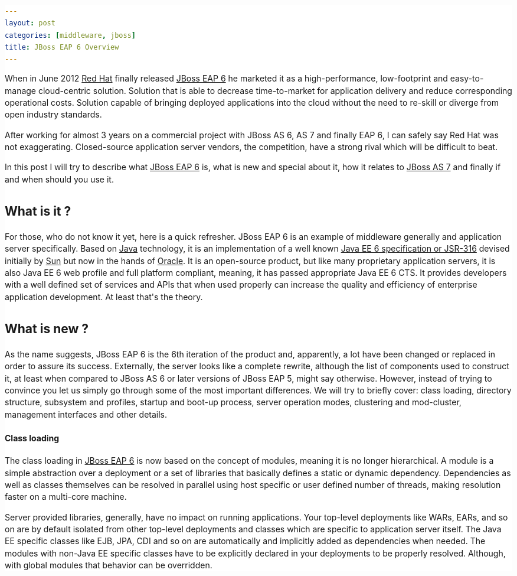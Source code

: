 ```yaml
---
layout: post
categories: [middleware, jboss]
title: JBoss EAP 6 Overview
---
```

When in June 2012 [Red Hat][redhat] finally released [JBoss EAP 6][eap6] he marketed it as a high-performance, low-footprint and easy-to-manage cloud-centric solution. Solution that is able to decrease time-to-market for application delivery and reduce corresponding operational costs. Solution capable of bringing deployed applications into the cloud without the need to re-skill or diverge from open industry standards.

After working for almost 3 years on a commercial project with JBoss AS 6, AS 7 and finally EAP 6, I can safely say Red Hat was not exaggerating. Closed-source application server vendors, the competition, have a strong rival which will be difficult to beat.

In this post I will try to describe what [JBoss EAP 6][eap6] is, what is new and special about it, how it relates to [JBoss AS 7][as7] and finally if and when should you use it.

## What is it ?

For those, who do not know it yet, here is a quick refresher. JBoss EAP 6 is an example of middleware generally and application server specifically. Based on [Java][java] technology, it is an implementation of a well known [Java EE 6 specification or JSR-316][jsr316] devised initially by [Sun][sun] but now in the hands of [Oracle][oracle]. It is an open-source product, but like many proprietary application servers, it is also Java EE 6 web profile and full platform compliant, meaning, it has passed appropriate Java EE 6 CTS. It provides developers with a well defined set of services and APIs that when used properly can increase the quality and efficiency of enterprise application development. At least that's the theory.

## What is new ?

As the name suggests, JBoss EAP 6 is the 6th iteration of the product and, apparently, a lot have been changed or replaced in order to assure its success. Externally, the server looks like a complete rewrite, although the list of components used to construct it, at least when compared to JBoss AS 6 or later versions of JBoss EAP 5, might say otherwise. However, instead of trying to convince you let us simply go through some of the most important differences. We will try to briefly cover: class loading, directory structure, subsystem and profiles, startup and boot-up process, server operation modes, clustering and mod-cluster, management interfaces and other details.

#### Class loading

The class loading in [JBoss EAP 6][eap6] is now based on the concept of modules, meaning it is no longer hierarchical. A module is a simple abstraction over a deployment or a set of libraries that basically defines a static or dynamic dependency. Dependencies as well as classes themselves can be resolved in parallel using host specific or user defined number of threads, making resolution faster on a multi-core machine.

Server provided libraries, generally, have no impact on running applications. Your top-level deployments like WARs, EARs, and so on are by default isolated from other top-level deployments and classes which are specific to application server itself. The Java EE specific classes like EJB, JPA, CDI and so on are automatically and implicitly added as dependencies when needed. The modules with non-Java EE specific classes have to be explicitly declared in your deployments to be properly resolved. Although, with global modules that behavior can be overridden.


[redhat]: http://www.redhat.com
[subs]: http://www.redhat.com/about/subscription/
[assure]: http://www.redhat.com/rhel/details/assurance/
[assp]: http://www.idc.com/2010st/assp.html
[eap6]: http://www.redhat.com/products/jbossenterprisemiddleware/application-platform/
[as7]: http://jbossas.jboss.org
[jon]: http://www.redhat.com/products/jbossenterprisemiddleware/operations-network/
[jdg]: http://www.redhat.com/products/jbossenterprisemiddleware/data-grid/
[java]: http://www.oracle.com/technetwork/java/index.html "Java"
[jsr316]: http://jcp.org/aboutJava/communityprocess/final/jsr316/index.html "JSR-316: Java EE specification"
[sun]: http://www.oracle.com/us/sun/index.htm "Sun Microsystems, Inc."
[oracle]: http://www.oracle.com "Oracle Corporation"
[wls]: http://www.oracle.com/technetwork/middleware/weblogic/overview/index.html
[was]: http://www-03.ibm.com/software/products/en/appserv-was
[rhel]: http://www.redhat.com/products/enterprise-linux/
[jb248]: http://www.redhat.com/training/courses/jb248/
[jb226]: http://www.redhat.com/training/courses/jb226/
[jbtco]: http://www.redhat.com/jboss/getunstuck/Virtuant-TCO-Analysis-JBossEAP-vs-Websphere.pdf
[components]: https://access.redhat.com/site/articles/112673 "Component versions of EAP releases"
[waslic]: http://www-01.ibm.com/common/ssi/cgi-bin/ssialias?subtype=ca&infotype=an&appname=iSource&supplier=877&letternum=ENUSZP13-0568